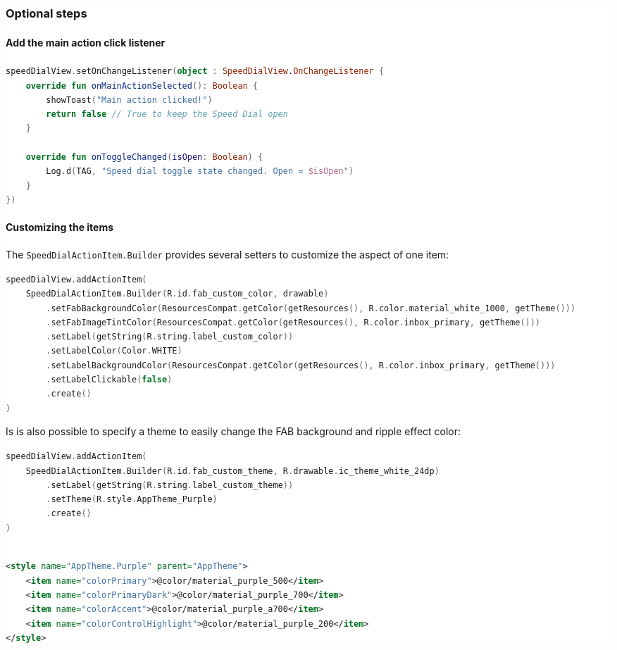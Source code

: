 ### Optional steps

#### Add the main action click listener

```kotlin
speedDialView.setOnChangeListener(object : SpeedDialView.OnChangeListener {
    override fun onMainActionSelected(): Boolean {
        showToast("Main action clicked!")
        return false // True to keep the Speed Dial open
    }

    override fun onToggleChanged(isOpen: Boolean) {
        Log.d(TAG, "Speed dial toggle state changed. Open = $isOpen")
    }
})
```

#### Customizing the items

The `SpeedDialActionItem.Builder` provides several setters to customize the aspect of one item:

```kotlin
speedDialView.addActionItem(
    SpeedDialActionItem.Builder(R.id.fab_custom_color, drawable)
        .setFabBackgroundColor(ResourcesCompat.getColor(getResources(), R.color.material_white_1000, getTheme()))
        .setFabImageTintColor(ResourcesCompat.getColor(getResources(), R.color.inbox_primary, getTheme()))
        .setLabel(getString(R.string.label_custom_color))
        .setLabelColor(Color.WHITE)
        .setLabelBackgroundColor(ResourcesCompat.getColor(getResources(), R.color.inbox_primary, getTheme()))
        .setLabelClickable(false)
        .create()
)
```

Is is also possible to specify a theme to easily change the FAB background and ripple effect color:

```kotlin
speedDialView.addActionItem(
    SpeedDialActionItem.Builder(R.id.fab_custom_theme, R.drawable.ic_theme_white_24dp)
        .setLabel(getString(R.string.label_custom_theme))
        .setTheme(R.style.AppTheme_Purple)
        .create()
)
```

```xml

<style name="AppTheme.Purple" parent="AppTheme">
    <item name="colorPrimary">@color/material_purple_500</item>
    <item name="colorPrimaryDark">@color/material_purple_700</item>
    <item name="colorAccent">@color/material_purple_a700</item>
    <item name="colorControlHighlight">@color/material_purple_200</item>
</style>
```
